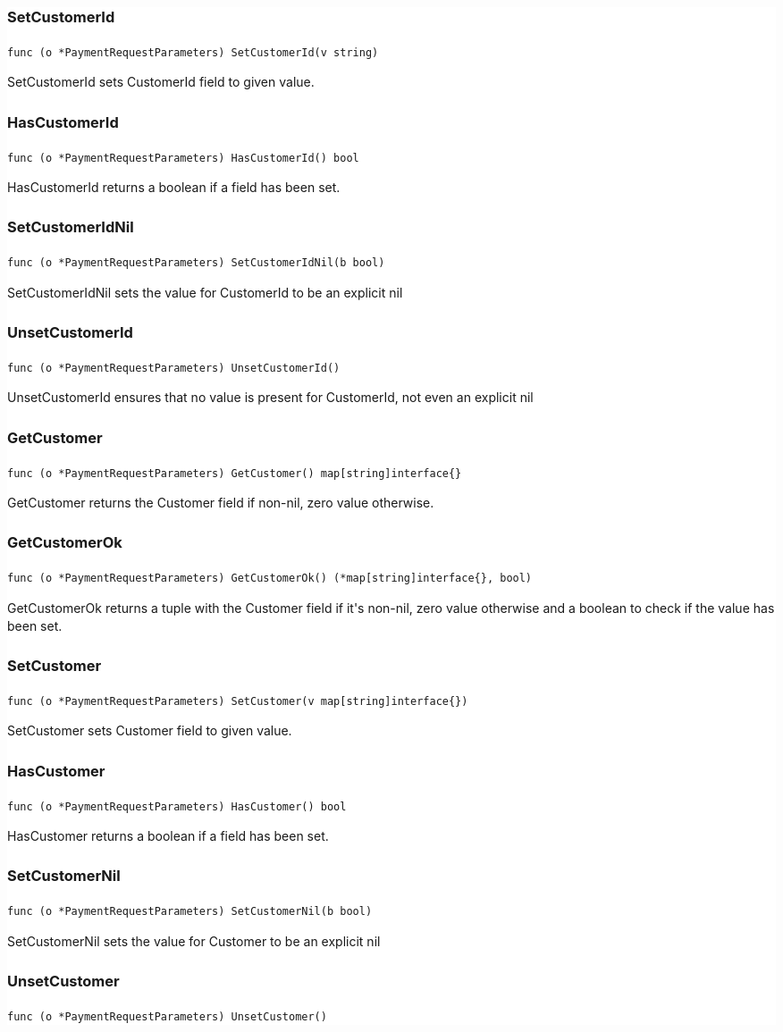 ### SetCustomerId

`func (o *PaymentRequestParameters) SetCustomerId(v string)`

SetCustomerId sets CustomerId field to given value.

### HasCustomerId

`func (o *PaymentRequestParameters) HasCustomerId() bool`

HasCustomerId returns a boolean if a field has been set.

### SetCustomerIdNil

`func (o *PaymentRequestParameters) SetCustomerIdNil(b bool)`

 SetCustomerIdNil sets the value for CustomerId to be an explicit nil

### UnsetCustomerId
`func (o *PaymentRequestParameters) UnsetCustomerId()`

UnsetCustomerId ensures that no value is present for CustomerId, not even an explicit nil
### GetCustomer

`func (o *PaymentRequestParameters) GetCustomer() map[string]interface{}`

GetCustomer returns the Customer field if non-nil, zero value otherwise.

### GetCustomerOk

`func (o *PaymentRequestParameters) GetCustomerOk() (*map[string]interface{}, bool)`

GetCustomerOk returns a tuple with the Customer field if it's non-nil, zero value otherwise
and a boolean to check if the value has been set.

### SetCustomer

`func (o *PaymentRequestParameters) SetCustomer(v map[string]interface{})`

SetCustomer sets Customer field to given value.

### HasCustomer

`func (o *PaymentRequestParameters) HasCustomer() bool`

HasCustomer returns a boolean if a field has been set.

### SetCustomerNil

`func (o *PaymentRequestParameters) SetCustomerNil(b bool)`

 SetCustomerNil sets the value for Customer to be an explicit nil

### UnsetCustomer
`func (o *PaymentRequestParameters) UnsetCustomer()`
